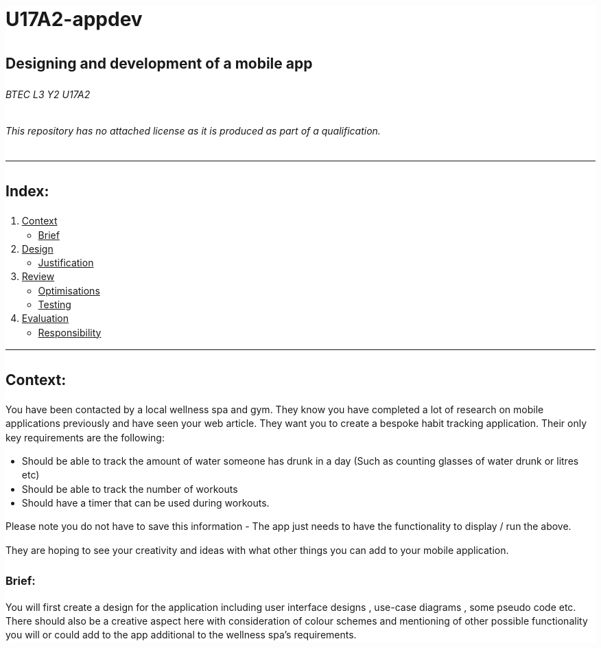 U17A2-appdev
============

## Designing and development of a mobile app

###### BTEC L3 Y2 U17A2

###### This repository has no attached license as it is produced as part of a qualification.

___

## Index:

1. [Context](#context)
    - [Brief](#brief)
2. [Design](#design)
    - [Justification](#justification)
3. [Review](#review)
    - [Optimisations](#optimisations)
    - [Testing](#testing)
4. [Evaluation](#evaluation)
    - [Responsibility](#responsibility)

___

## Context:

You have been contacted by a local wellness spa and gym. They know you have completed a lot of research on mobile
applications previously and have seen your web article. They want you to create a bespoke habit tracking application.
Their only key requirements are the following:

- Should be able to track the amount of water someone has drunk in a day (Such as counting glasses of water drunk or
  litres etc)
- Should be able to track the number of workouts
- Should have a timer that can be used during workouts.

Please note you do not have to save this information - The app just needs to have the functionality to display / run the
above.

They are hoping to see your creativity and ideas with what other things you can add to your mobile application.

### Brief:

You will first create a design for the application including user interface designs , use-case diagrams , some pseudo
code etc. There should also be a creative aspect here with consideration of colour schemes and mentioning of other
possible functionality you will or could add to the app additional to the wellness spa’s requirements.
